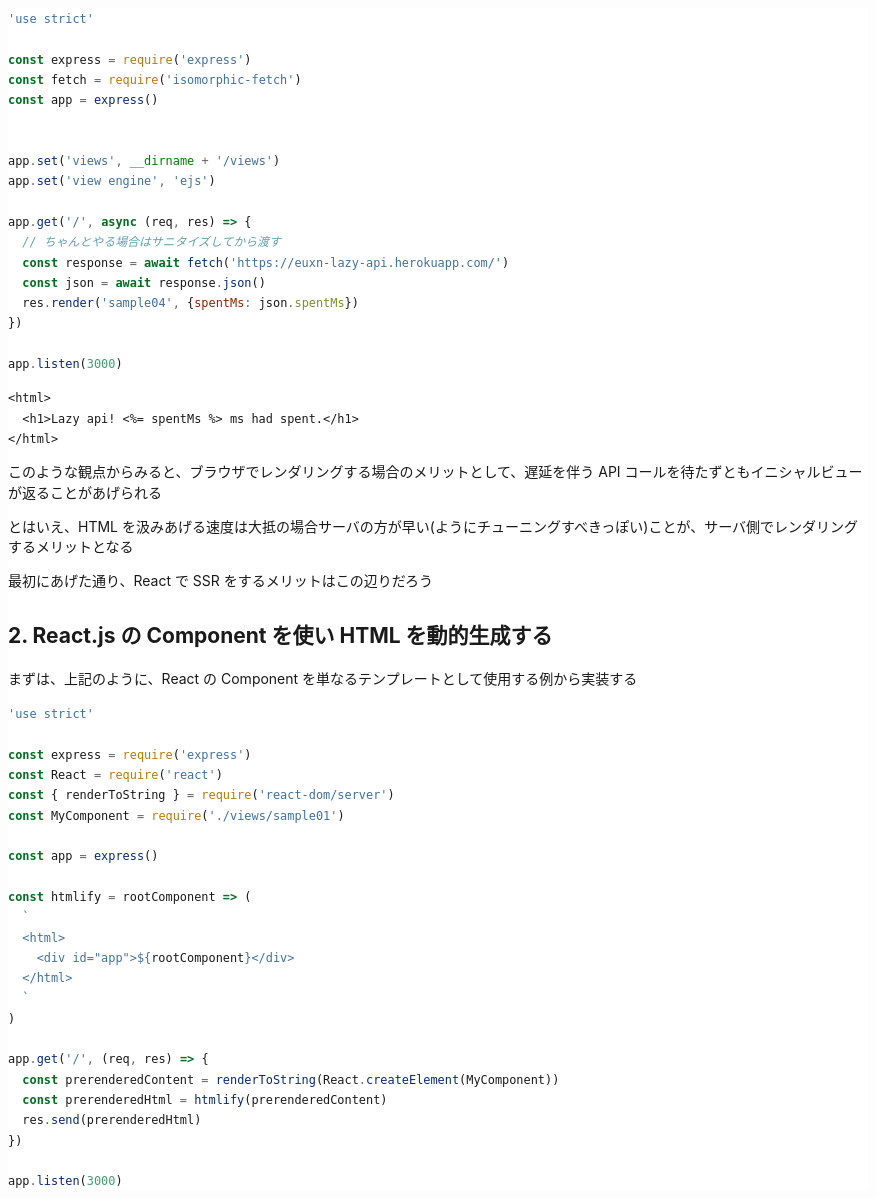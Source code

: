 ```js:sample04.js
'use strict'

const express = require('express')
const fetch = require('isomorphic-fetch')
const app = express()


app.set('views', __dirname + '/views')
app.set('view engine', 'ejs')

app.get('/', async (req, res) => {
  // ちゃんとやる場合はサニタイズしてから渡す
  const response = await fetch('https://euxn-lazy-api.herokuapp.com/')
  const json = await response.json()
  res.render('sample04', {spentMs: json.spentMs})
})

app.listen(3000)
```

```erb:views/sample04.ejs
<html>
  <h1>Lazy api! <%= spentMs %> ms had spent.</h1>
</html>
```

このような観点からみると、ブラウザでレンダリングする場合のメリットとして、遅延を伴う API コールを待たずともイニシャルビューが返ることがあげられる

とはいえ、HTML を汲みあげる速度は大抵の場合サーバの方が早い(ようにチューニングすべきっぽい)ことが、サーバ側でレンダリングするメリットとなる

最初にあげた通り、React で SSR をするメリットはこの辺りだろう

## 2. React.js の Component を使い HTML を動的生成する
まずは、上記のように、React の Component を単なるテンプレートとして使用する例から実装する

```js:sample01.js
'use strict'

const express = require('express')
const React = require('react')
const { renderToString } = require('react-dom/server')
const MyComponent = require('./views/sample01')

const app = express()

const htmlify = rootComponent => (
  `
  <html>
    <div id="app">${rootComponent}</div>
  </html>
  `
)

app.get('/', (req, res) => {
  const prerenderedContent = renderToString(React.createElement(MyComponent))
  const prerenderedHtml = htmlify(prerenderedContent)
  res.send(prerenderedHtml)
})

app.listen(3000)
```
